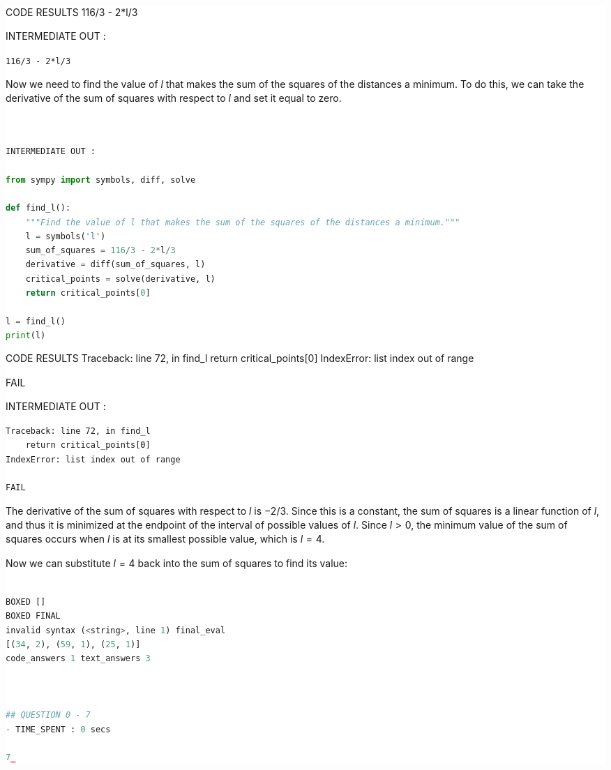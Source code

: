 ```python
```

CODE RESULTS 116/3 - 2*l/3

INTERMEDIATE OUT :
```output
116/3 - 2*l/3
```
Now we need to find the value of $l$ that makes the sum of the squares of the distances a minimum. To do this, we can take the derivative of the sum of squares with respect to $l$ and set it equal to zero.

```python


INTERMEDIATE OUT :

from sympy import symbols, diff, solve

def find_l():
    """Find the value of l that makes the sum of the squares of the distances a minimum."""
    l = symbols('l')
    sum_of_squares = 116/3 - 2*l/3
    derivative = diff(sum_of_squares, l)
    critical_points = solve(derivative, l)
    return critical_points[0]

l = find_l()
print(l)
```

CODE RESULTS Traceback: line 72, in find_l
    return critical_points[0]
IndexError: list index out of range

FAIL


INTERMEDIATE OUT :
```output
Traceback: line 72, in find_l
    return critical_points[0]
IndexError: list index out of range

FAIL

```
The derivative of the sum of squares with respect to $l$ is $-2/3$. Since this is a constant, the sum of squares is a linear function of $l$, and thus it is minimized at the endpoint of the interval of possible values of $l$. Since $l > 0$, the minimum value of the sum of squares occurs when $l$ is at its smallest possible value, which is $l = 4$.

Now we can substitute $l = 4$ back into the sum of squares to find its value:

```python

BOXED []
BOXED FINAL 
invalid syntax (<string>, line 1) final_eval
[(34, 2), (59, 1), (25, 1)]
code_answers 1 text_answers 3



## QUESTION 0 - 7 
- TIME_SPENT : 0 secs

7_
```